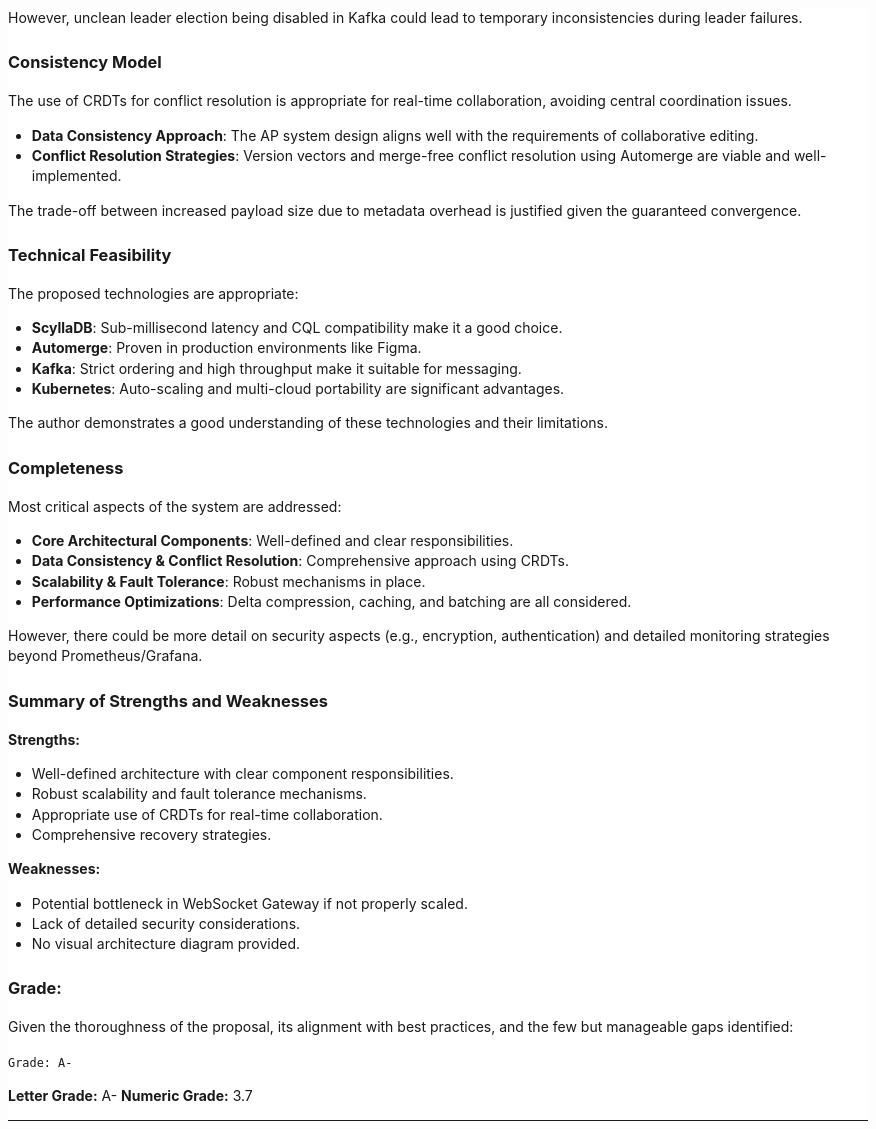 However, unclean leader election being disabled in Kafka could lead to temporary inconsistencies during leader failures.

### **Consistency Model**
The use of CRDTs for conflict resolution is appropriate for real-time collaboration, avoiding central coordination issues.
- **Data Consistency Approach**: The AP system design aligns well with the requirements of collaborative editing.
- **Conflict Resolution Strategies**: Version vectors and merge-free conflict resolution using Automerge are viable and well-implemented.

The trade-off between increased payload size due to metadata overhead is justified given the guaranteed convergence.

### **Technical Feasibility**
The proposed technologies are appropriate:
- **ScyllaDB**: Sub-millisecond latency and CQL compatibility make it a good choice.
- **Automerge**: Proven in production environments like Figma.
- **Kafka**: Strict ordering and high throughput make it suitable for messaging.
- **Kubernetes**: Auto-scaling and multi-cloud portability are significant advantages.

The author demonstrates a good understanding of these technologies and their limitations.

### **Completeness**
Most critical aspects of the system are addressed:
- **Core Architectural Components**: Well-defined and clear responsibilities.
- **Data Consistency & Conflict Resolution**: Comprehensive approach using CRDTs.
- **Scalability & Fault Tolerance**: Robust mechanisms in place.
- **Performance Optimizations**: Delta compression, caching, and batching are all considered.

However, there could be more detail on security aspects (e.g., encryption, authentication) and detailed monitoring strategies beyond Prometheus/Grafana.

### **Summary of Strengths and Weaknesses**

**Strengths:**
- Well-defined architecture with clear component responsibilities.
- Robust scalability and fault tolerance mechanisms.
- Appropriate use of CRDTs for real-time collaboration.
- Comprehensive recovery strategies.

**Weaknesses:**
- Potential bottleneck in WebSocket Gateway if not properly scaled.
- Lack of detailed security considerations.
- No visual architecture diagram provided.

### **Grade:**
Given the thoroughness of the proposal, its alignment with best practices, and the few but manageable gaps identified:

```
Grade: A-
```

**Letter Grade:** A-
**Numeric Grade:** 3.7

---

